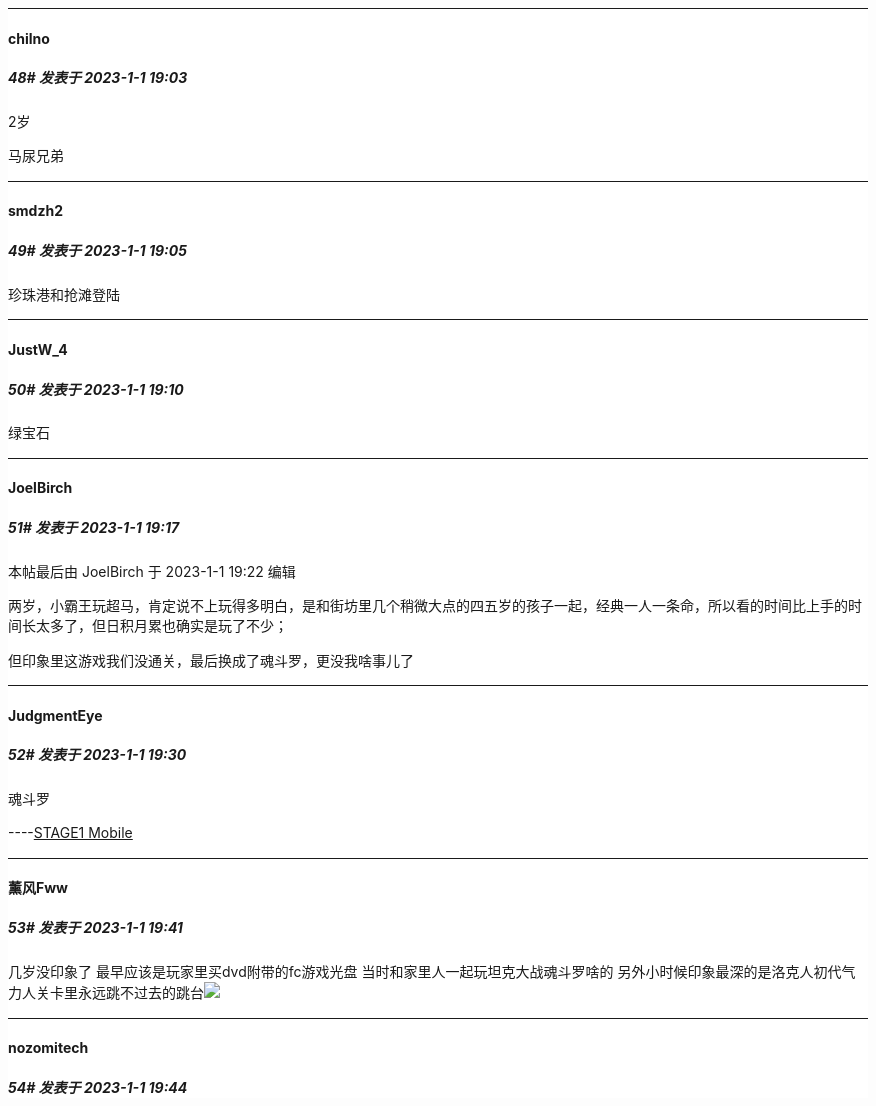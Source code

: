 *****

####  chilno  
##### 48#       发表于 2023-1-1 19:03

2岁

马尿兄弟

*****

####  smdzh2  
##### 49#       发表于 2023-1-1 19:05

珍珠港和抢滩登陆

*****

####  JustW_4  
##### 50#       发表于 2023-1-1 19:10

绿宝石

*****

####  JoelBirch  
##### 51#       发表于 2023-1-1 19:17

 本帖最后由 JoelBirch 于 2023-1-1 19:22 编辑 

两岁，小霸王玩超马，肯定说不上玩得多明白，是和街坊里几个稍微大点的四五岁的孩子一起，经典一人一条命，所以看的时间比上手的时间长太多了，但日积月累也确实是玩了不少；

但印象里这游戏我们没通关，最后换成了魂斗罗，更没我啥事儿了

*****

####  JudgmentEye  
##### 52#       发表于 2023-1-1 19:30

魂斗罗

----[STAGE1 Mobile](http://bbs.saraba1st.com/?1.0)

*****

####  薰风Fww  
##### 53#       发表于 2023-1-1 19:41

几岁没印象了 最早应该是玩家里买dvd附带的fc游戏光盘 当时和家里人一起玩坦克大战魂斗罗啥的 另外小时候印象最深的是洛克人初代气力人关卡里永远跳不过去的跳台<img src="https://static.saraba1st.com/image/smiley/face2017/067.png" referrerpolicy="no-referrer">

*****

####  nozomitech  
##### 54#       发表于 2023-1-1 19:44
